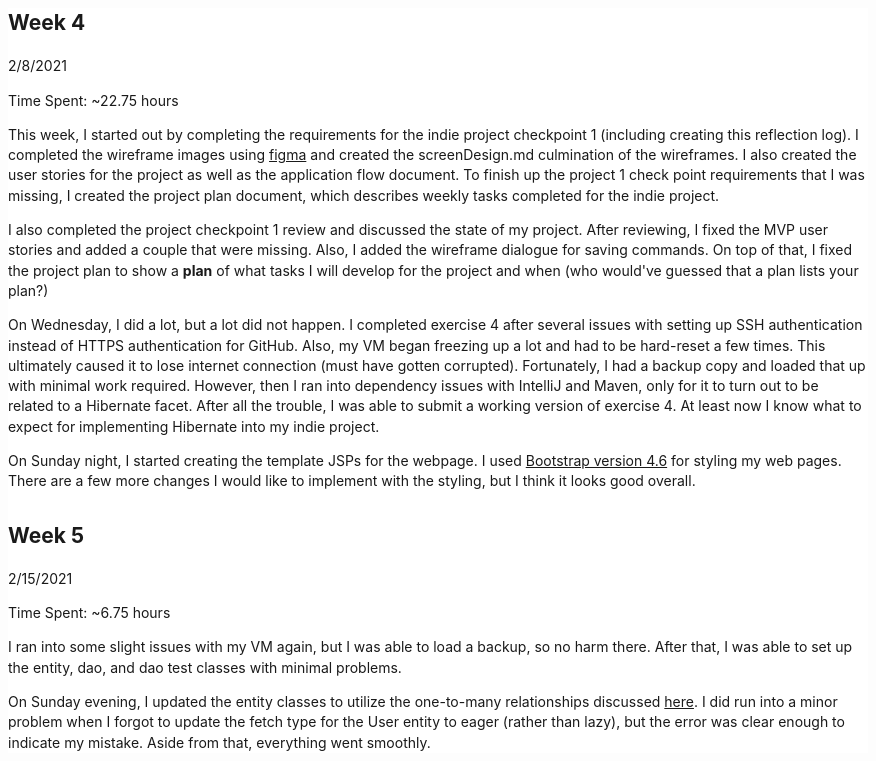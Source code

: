 ## Week 4

2/8/2021

Time Spent: ~22.75 hours

This week, I started out by completing the requirements for the indie project checkpoint 1 (including creating this
reflection log). I completed the wireframe images using [figma](https://figma.com/) and created the screenDesign.md
culmination of the wireframes. I also created the user stories for the project as well as the application flow document.
To finish up the project 1 check point requirements that I was missing, I created the project plan document, which
describes weekly tasks completed for the indie project.

I also completed the project checkpoint 1 review and discussed the state of my project. After reviewing, I fixed the
MVP user stories and added a couple that were missing. Also, I added the wireframe dialogue for saving commands. On top
of that, I fixed the project plan to show a **plan** of what tasks I will develop for the project and when
(who would've guessed that a plan lists your plan?)

On Wednesday, I did a lot, but a lot did not happen. I completed exercise 4 after several issues with setting up SSH
authentication instead of HTTPS authentication for GitHub. Also, my VM began freezing up a lot and had to be hard-reset
a few times. This ultimately caused it to lose internet connection (must have gotten corrupted). Fortunately, I had a
backup copy and loaded that up with minimal work required. However, then I ran into dependency issues with IntelliJ and
Maven, only for it to turn out to be related to a Hibernate facet. After all the trouble, I was able to submit a working
version of exercise 4. At least now I know what to expect for implementing Hibernate into my indie project.

On Sunday night, I started creating the template JSPs for the webpage. I used [Bootstrap version 4.6](https://getbootstrap.com/docs/4.6/getting-started/introduction/)
for styling my web pages. There are a few more changes I would like to implement with the styling, but I think it looks
good overall.

## Week 5

2/15/2021

Time Spent: ~6.75 hours

I ran into some slight issues with my VM again, but I was able to load a backup, so no harm there. After that, I was
able to set up the entity, dao, and dao test classes with minimal problems.

On Sunday evening, I updated the entity classes to utilize the one-to-many relationships discussed [here](https://docs.jboss.org/hibernate/orm/5.4/userguide/html_single/Hibernate_User_Guide.html#associations).
I did run into a minor problem when I forgot to update the fetch type for the User entity to eager (rather than lazy),
but the error was clear enough to indicate my mistake. Aside from that, everything went smoothly.
